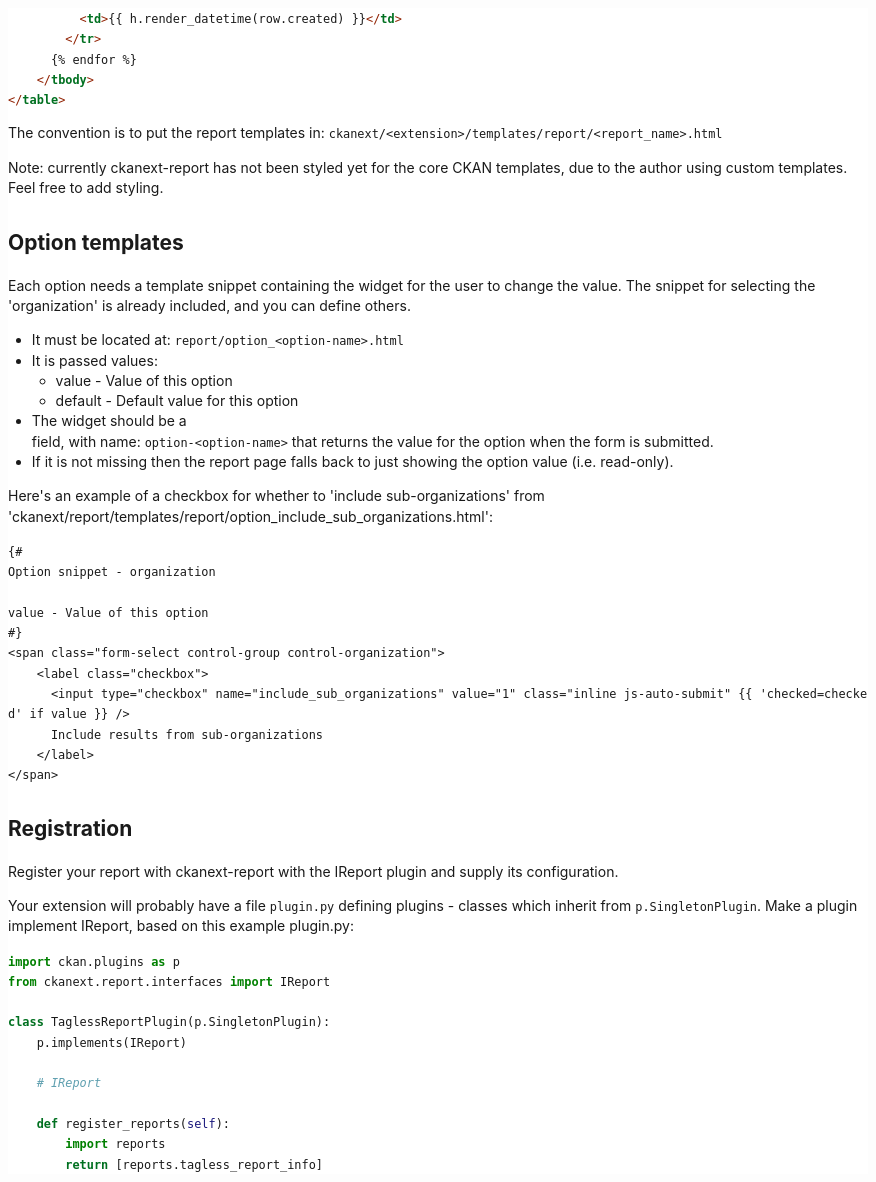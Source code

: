 ```html
          <td>{{ h.render_datetime(row.created) }}</td>
        </tr>
      {% endfor %}
    </tbody>
</table>
```

The convention is to put the report templates in: `ckanext/<extension>/templates/report/<report_name>.html`

Note: currently ckanext-report has not been styled yet for the core CKAN templates, due to the author using custom templates. Feel free to add styling.

## Option templates

Each option needs a template snippet containing the widget for the user to change the value. The snippet for selecting the 'organization' is already included, and you can define others.

* It must be located at: `report/option_<option-name>.html`
* It is passed values:
  * value - Value of this option
  * default - Default value for this option
* The widget should be a <form> field, with name: `option-<option-name>` that returns the value for the option when the form is submitted.
* If it is not missing then the report page falls back to just showing the option value (i.e. read-only).

Here's an example of a checkbox for whether to 'include sub-organizations' from 'ckanext/report/templates/report/option_include_sub_organizations.html':
```
{#
Option snippet - organization

value - Value of this option
#}
<span class="form-select control-group control-organization">
    <label class="checkbox">
      <input type="checkbox" name="include_sub_organizations" value="1" class="inline js-auto-submit" {{ 'checked=checked' if value }} />
      Include results from sub-organizations
    </label>
</span>
```

## Registration

Register your report with ckanext-report with the IReport plugin and supply its configuration.

Your extension will probably have a file `plugin.py` defining plugins - classes which inherit from `p.SingletonPlugin`. Make a plugin implement IReport, based on this example plugin.py:

```python
import ckan.plugins as p
from ckanext.report.interfaces import IReport

class TaglessReportPlugin(p.SingletonPlugin):
    p.implements(IReport)

    # IReport

    def register_reports(self):
        import reports
        return [reports.tagless_report_info]
```
